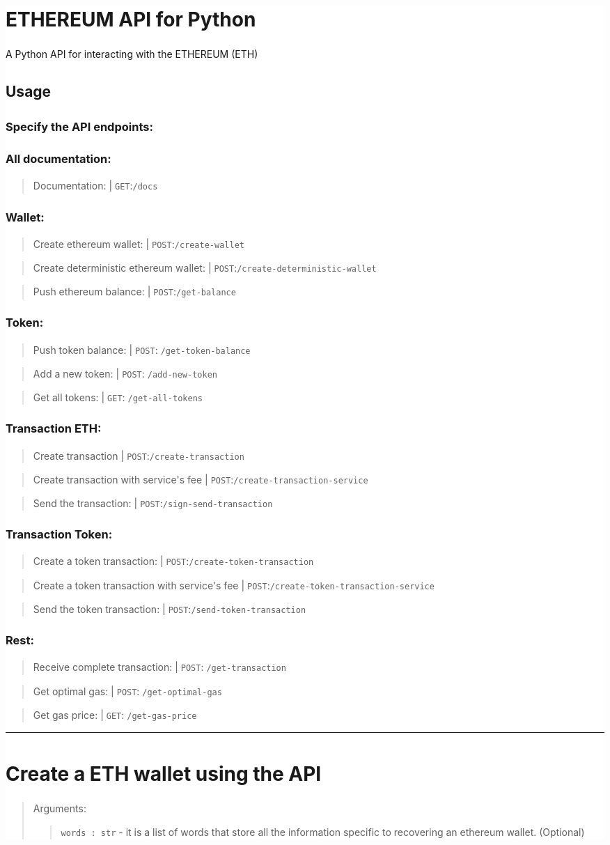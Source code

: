 ETHEREUM API for Python
===================
A Python API for interacting with the ETHEREUM (ETH)


Usage
------
### Specify the API endpoints:

### All documentation:
> Documentation: | `GET`:`/docs` 

### Wallet:
> Create ethereum wallet: | `POST`:`/create-wallet`

> Create deterministic ethereum wallet: | `POST`:`/create-deterministic-wallet`

> Push ethereum balance: | `POST`:`/get-balance`

### Token:
> Push token balance: | `POST`: `/get-token-balance`

> Add a new token: | `POST`: `/add-new-token` 

> Get all tokens: | `GET`: `/get-all-tokens` 

### Transaction ETH:
> Create transaction | `POST`:`/create-transaction` 

> Create transaction with service's fee | `POST`:`/create-transaction-service` 

> Send the transaction: | `POST`:`/sign-send-transaction`

### Transaction Token:
> Create a token transaction: | `POST`:`/create-token-transaction` 

> Create a token transaction with service's fee | `POST`:`/create-token-transaction-service` 

> Send the token transaction: | `POST`:`/send-token-transaction` 

### Rest:
> Receive complete transaction: | `POST`: `/get-transaction` 

> Get optimal gas: | `POST`: `/get-optimal-gas` 

> Get gas price: | `GET`: `/get-gas-price`

-------

# Create a ETH wallet using the API
> Arguments:
>> `words : str` - it is a list of words that store all the information specific to recovering an ethereum wallet. (Optional)

